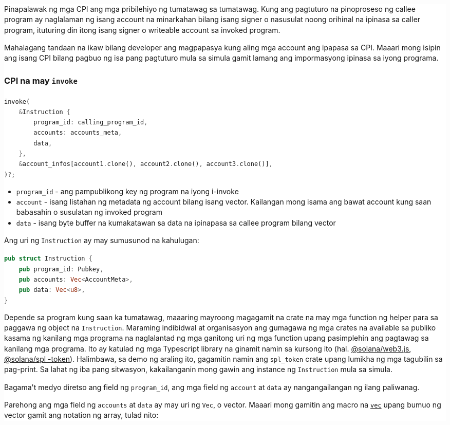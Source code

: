 Pinapalawak ng mga CPI ang mga pribilehiyo ng tumatawag sa tumatawag. Kung ang pagtuturo na pinoproseso ng callee program ay naglalaman ng isang account na minarkahan bilang isang signer o nasusulat noong orihinal na ipinasa sa caller program, ituturing din itong isang signer o writeable account sa invoked program.

Mahalagang tandaan na ikaw bilang developer ang magpapasya kung aling mga account ang ipapasa sa CPI. Maaari mong isipin ang isang CPI bilang pagbuo ng isa pang pagtuturo mula sa simula gamit lamang ang impormasyong ipinasa sa iyong programa.

### CPI na may `invoke`

```rust
invoke(
    &Instruction {
        program_id: calling_program_id,
        accounts: accounts_meta,
        data,
    },
    &account_infos[account1.clone(), account2.clone(), account3.clone()],
)?;
```

- `program_id` - ang pampublikong key ng program na iyong i-invoke
- `account` - isang listahan ng metadata ng account bilang isang vector. Kailangan mong isama ang bawat account kung saan babasahin o susulatan ng invoked program
- `data` - isang byte buffer na kumakatawan sa data na ipinapasa sa callee program bilang vector

Ang uri ng `Instruction` ay may sumusunod na kahulugan:

```rust
pub struct Instruction {
    pub program_id: Pubkey,
    pub accounts: Vec<AccountMeta>,
    pub data: Vec<u8>,
}
```


Depende sa program kung saan ka tumatawag, maaaring mayroong magagamit na crate na may mga function ng helper para sa paggawa ng object na `Instruction`. Maraming indibidwal at organisasyon ang gumagawa ng mga crates na available sa publiko kasama ng kanilang mga programa na naglalantad ng mga ganitong uri ng mga function upang pasimplehin ang pagtawag sa kanilang mga programa. Ito ay katulad ng mga Typescript library na ginamit namin sa kursong ito (hal. [@solana/web3.js](https://solana-labs.github.io/solana-web3.js/), [@solana/spl -token](https://solana-labs.github.io/solana-program-library/token/js/)). Halimbawa, sa demo ng araling ito, gagamitin namin ang `spl_token` crate upang lumikha ng mga tagubilin sa pag-print.
Sa lahat ng iba pang sitwasyon, kakailanganin mong gawin ang instance ng `Instruction` mula sa simula.

Bagama't medyo diretso ang field ng `program_id`, ang mga field ng `account` at `data` ay nangangailangan ng ilang paliwanag.

Parehong ang mga field ng `accounts` at `data` ay may uri ng `Vec`, o vector. Maaari mong gamitin ang macro na [`vec`](https://doc.rust-lang.org/std/macro.vec.html) upang bumuo ng vector gamit ang notation ng array, tulad nito:
